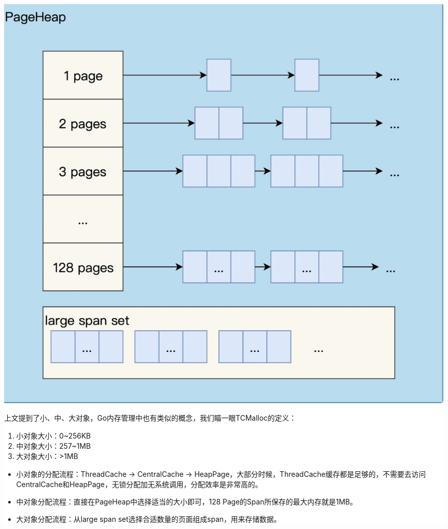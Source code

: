 ![avatar](../doc/go/10.png)

上文提到了小、中、大对象，Go内存管理中也有类似的概念，我们瞄一眼TCMalloc的定义：

1. 小对象大小：0~256KB
2. 中对象大小：257~1MB
3. 大对象大小：>1MB

- 小对象的分配流程：ThreadCache -> CentralCache -> HeapPage，大部分时候，ThreadCache缓存都是足够的，不需要去访问CentralCache和HeapPage，无锁分配加无系统调用，分配效率是非常高的。

- 中对象分配流程：直接在PageHeap中选择适当的大小即可，128 Page的Span所保存的最大内存就是1MB。

- 大对象分配流程：从large span set选择合适数量的页面组成span，用来存储数据。
